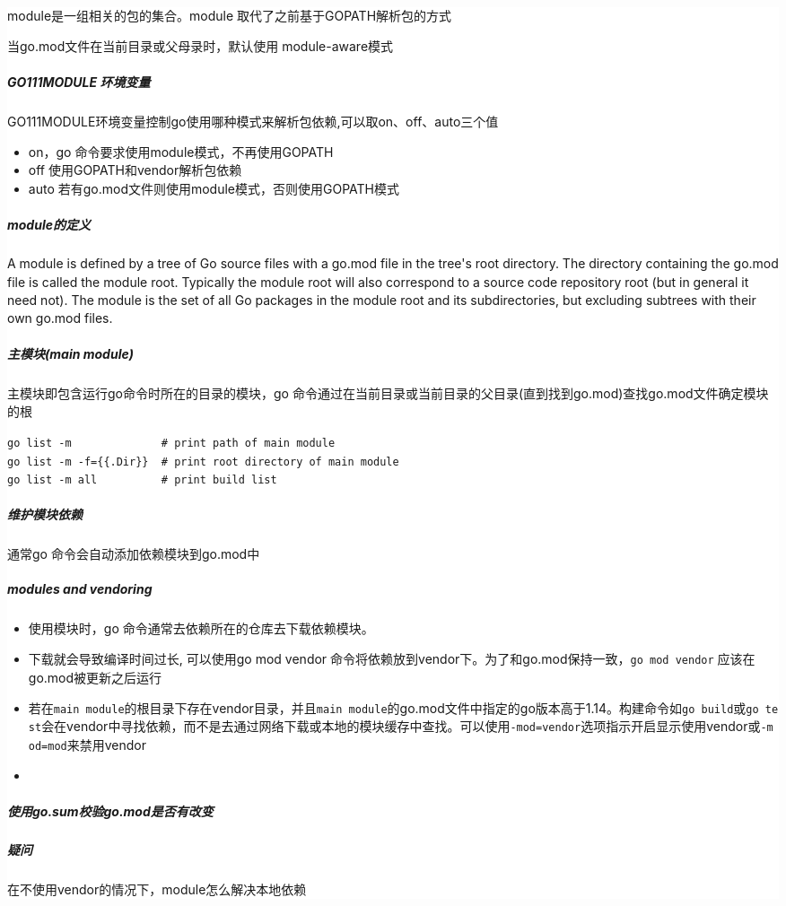 module是一组相关的包的集合。module 取代了之前基于GOPATH解析包的方式

当go.mod文件在当前目录或父母录时，默认使用 module-aware模式



##### GO111MODULE 环境变量

GO111MODULE环境变量控制go使用哪种模式来解析包依赖,可以取on、off、auto三个值

* on，go 命令要求使用module模式，不再使用GOPATH
* off 使用GOPATH和vendor解析包依赖
* auto 若有go.mod文件则使用module模式，否则使用GOPATH模式

##### module的定义

A module is defined by a tree of Go source files with a go.mod file in the tree's root directory. The directory containing the go.mod file is called the module root. Typically the module root will also correspond to a source code repository root (but in general it need not). The module is the set of all Go packages in the module root and its subdirectories, but excluding subtrees with their own go.mod files.



##### 主模块(main module)

主模块即包含运行go命令时所在的目录的模块，go 命令通过在当前目录或当前目录的父目录(直到找到go.mod)查找go.mod文件确定模块的根

```
go list -m              # print path of main module
go list -m -f={{.Dir}}  # print root directory of main module
go list -m all          # print build list
```



##### 维护模块依赖

通常go 命令会自动添加依赖模块到go.mod中

##### modules and vendoring

* 使用模块时，go 命令通常去依赖所在的仓库去下载依赖模块。

* 下载就会导致编译时间过长, 可以使用go mod vendor 命令将依赖放到vendor下。为了和go.mod保持一致，`go mod vendor` 应该在go.mod被更新之后运行
* 若在`main module`的根目录下存在vendor目录，并且`main module`的go.mod文件中指定的go版本高于1.14。构建命令如`go build`或`go test`会在vendor中寻找依赖，而不是去通过网络下载或本地的模块缓存中查找。可以使用`-mod=vendor`选项指示开启显示使用vendor或`-mod=mod`来禁用vendor
* 

##### 使用go.sum校验go.mod是否有改变

##### 疑问

在不使用vendor的情况下，module怎么解决本地依赖